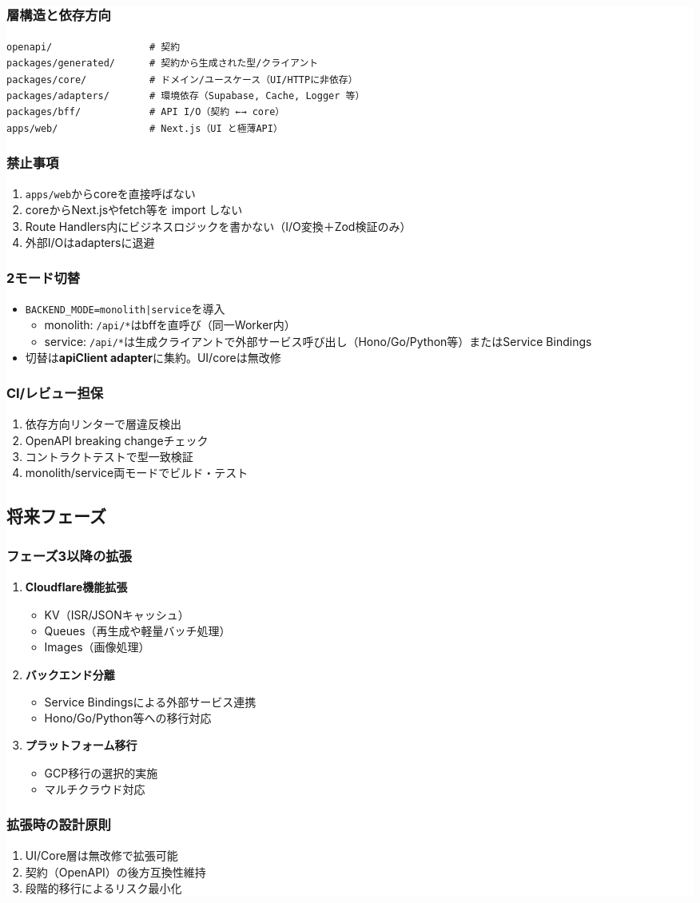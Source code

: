 ### 層構造と依存方向

```
openapi/                 # 契約
packages/generated/      # 契約から生成された型/クライアント
packages/core/           # ドメイン/ユースケース（UI/HTTPに非依存）
packages/adapters/       # 環境依存（Supabase, Cache, Logger 等）
packages/bff/            # API I/O（契約 ←→ core）
apps/web/                # Next.js（UI と極薄API）
```

### 禁止事項

1. `apps/web`からcoreを直接呼ばない
2. coreからNext.jsやfetch等を import しない
3. Route Handlers内にビジネスロジックを書かない（I/O変換＋Zod検証のみ）
4. 外部I/Oはadaptersに退避

### 2モード切替

- `BACKEND_MODE=monolith|service`を導入
  - monolith: `/api/*`はbffを直呼び（同一Worker内）
  - service: `/api/*`は生成クライアントで外部サービス呼び出し（Hono/Go/Python等）またはService Bindings
- 切替は**apiClient adapter**に集約。UI/coreは無改修

### CI/レビュー担保

1. 依存方向リンターで層違反検出
2. OpenAPI breaking changeチェック
3. コントラクトテストで型一致検証
4. monolith/service両モードでビルド・テスト

## 将来フェーズ

### フェーズ3以降の拡張

1. **Cloudflare機能拡張**
   - KV（ISR/JSONキャッシュ）
   - Queues（再生成や軽量バッチ処理）
   - Images（画像処理）

2. **バックエンド分離**
   - Service Bindingsによる外部サービス連携
   - Hono/Go/Python等への移行対応

3. **プラットフォーム移行**
   - GCP移行の選択的実施
   - マルチクラウド対応

### 拡張時の設計原則

1. UI/Core層は無改修で拡張可能
2. 契約（OpenAPI）の後方互換性維持
3. 段階的移行によるリスク最小化
